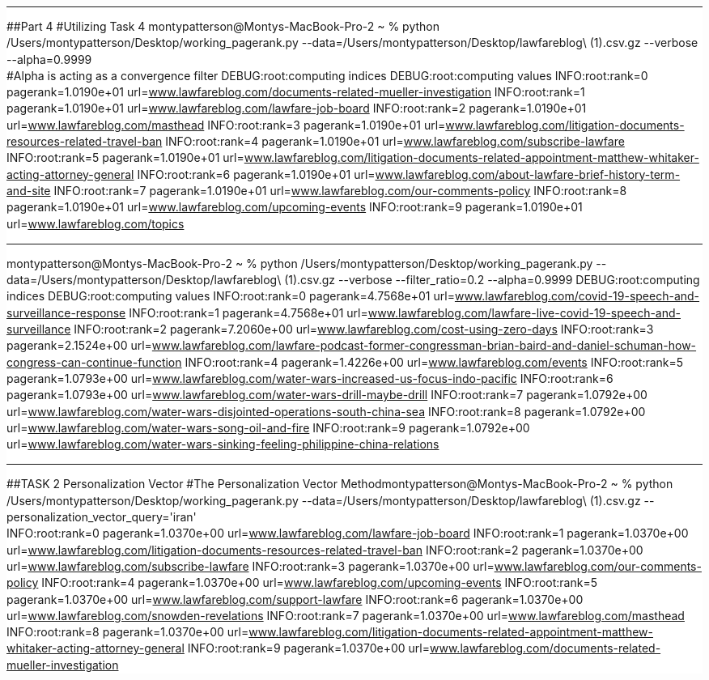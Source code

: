 ----
##Part 4 
#Utilizing Task 4 montypatterson@Montys-MacBook-Pro-2 ~ % python /Users/montypatterson/Desktop/working_pagerank.py --data=/Users/montypatterson/Desktop/lawfareblog\ \(1\).csv.gz --verbose --alpha=0.9999    
#Alpha is acting as a convergence filter
DEBUG:root:computing indices
DEBUG:root:computing values
INFO:root:rank=0 pagerank=1.0190e+01 url=www.lawfareblog.com/documents-related-mueller-investigation
INFO:root:rank=1 pagerank=1.0190e+01 url=www.lawfareblog.com/lawfare-job-board
INFO:root:rank=2 pagerank=1.0190e+01 url=www.lawfareblog.com/masthead
INFO:root:rank=3 pagerank=1.0190e+01 url=www.lawfareblog.com/litigation-documents-resources-related-travel-ban
INFO:root:rank=4 pagerank=1.0190e+01 url=www.lawfareblog.com/subscribe-lawfare
INFO:root:rank=5 pagerank=1.0190e+01 url=www.lawfareblog.com/litigation-documents-related-appointment-matthew-whitaker-acting-attorney-general
INFO:root:rank=6 pagerank=1.0190e+01 url=www.lawfareblog.com/about-lawfare-brief-history-term-and-site
INFO:root:rank=7 pagerank=1.0190e+01 url=www.lawfareblog.com/our-comments-policy
INFO:root:rank=8 pagerank=1.0190e+01 url=www.lawfareblog.com/upcoming-events
INFO:root:rank=9 pagerank=1.0190e+01 url=www.lawfareblog.com/topics

----
montypatterson@Montys-MacBook-Pro-2 ~ % python /Users/montypatterson/Desktop/working_pagerank.py --data=/Users/montypatterson/Desktop/lawfareblog\ \(1\).csv.gz --verbose --filter_ratio=0.2 --alpha=0.9999
DEBUG:root:computing indices
DEBUG:root:computing values
INFO:root:rank=0 pagerank=4.7568e+01 url=www.lawfareblog.com/covid-19-speech-and-surveillance-response
INFO:root:rank=1 pagerank=4.7568e+01 url=www.lawfareblog.com/lawfare-live-covid-19-speech-and-surveillance
INFO:root:rank=2 pagerank=7.2060e+00 url=www.lawfareblog.com/cost-using-zero-days
INFO:root:rank=3 pagerank=2.1524e+00 url=www.lawfareblog.com/lawfare-podcast-former-congressman-brian-baird-and-daniel-schuman-how-congress-can-continue-function
INFO:root:rank=4 pagerank=1.4226e+00 url=www.lawfareblog.com/events
INFO:root:rank=5 pagerank=1.0793e+00 url=www.lawfareblog.com/water-wars-increased-us-focus-indo-pacific
INFO:root:rank=6 pagerank=1.0793e+00 url=www.lawfareblog.com/water-wars-drill-maybe-drill
INFO:root:rank=7 pagerank=1.0792e+00 url=www.lawfareblog.com/water-wars-disjointed-operations-south-china-sea
INFO:root:rank=8 pagerank=1.0792e+00 url=www.lawfareblog.com/water-wars-song-oil-and-fire
INFO:root:rank=9 pagerank=1.0792e+00 url=www.lawfareblog.com/water-wars-sinking-feeling-philippine-china-relations

------
##TASK 2 Personalization Vector 
#The Personalization Vector Methodmontypatterson@Montys-MacBook-Pro-2 ~ % python /Users/montypatterson/Desktop/working_pagerank.py --data=/Users/montypatterson/Desktop/lawfareblog\ \(1\).csv.gz --personalization_vector_query='iran'     
INFO:root:rank=0 pagerank=1.0370e+00 url=www.lawfareblog.com/lawfare-job-board
INFO:root:rank=1 pagerank=1.0370e+00 url=www.lawfareblog.com/litigation-documents-resources-related-travel-ban
INFO:root:rank=2 pagerank=1.0370e+00 url=www.lawfareblog.com/subscribe-lawfare
INFO:root:rank=3 pagerank=1.0370e+00 url=www.lawfareblog.com/our-comments-policy
INFO:root:rank=4 pagerank=1.0370e+00 url=www.lawfareblog.com/upcoming-events
INFO:root:rank=5 pagerank=1.0370e+00 url=www.lawfareblog.com/support-lawfare
INFO:root:rank=6 pagerank=1.0370e+00 url=www.lawfareblog.com/snowden-revelations
INFO:root:rank=7 pagerank=1.0370e+00 url=www.lawfareblog.com/masthead
INFO:root:rank=8 pagerank=1.0370e+00 url=www.lawfareblog.com/litigation-documents-related-appointment-matthew-whitaker-acting-attorney-general
INFO:root:rank=9 pagerank=1.0370e+00 url=www.lawfareblog.com/documents-related-mueller-investigation